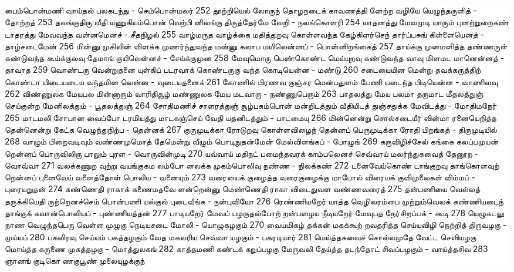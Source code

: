 பைம்பொன்மணி வாய்தல் பலகடந்து - செம்பொன்மலர்
252 தூற்றியெல் லோருந் தொழநடைக் காவணத்தி
னேற்ற வழியே யெழுந்தருளித் - தோற்றத்
253 தலங்குதிரு வீதி யணுகியம்பொன் வெற்பி
னிலங்கு திருத்தேர்மே லேறி - நலங்கொளரி
254 யாதனத்து மேவமுடி யாரும் புனற்றுறைகண்
டாதரத்து மேவவந்த வன்னமெனச் - சீதநிழல்
255 வாழ்மருத வாழ்க்கை மதித்துறவு கொள்ளவந்த
கேழ்கிளர்செந் தார்ப்பசுங் கிள்ளையெனத் - தாழ்சடைமேன்
256 மின்னு முகிலின் விளக்க முணர்ந்துவந்த
மன்னு கலாப மயிலென்னப் - பொன்னிறங்கைத்
257 தாய்க்கு முனமளித்த தண்ணருள் கண்டுவந்த
கூய்க்குலவு தேமாங் குயிலென்னச் - சேய்க்குமுன
258 மேவுமொரு பெண்கொண்ட மெய்யுறவு கண்டுவந்த
வாவு மிளமட மானென்னத் - தாவாத
259 வொண்டரு வென்றுதனை யுள்கிப் படரவாக்
கொண்டருகு வந்த கொடியென்ன - மண்டு
260 சடையையின மென்று தவக்கருத்திற் கொண்டா
யிடையடைய வந்தமின லென்ன - வுடையதனைக்
261 கோணில் பிரணவ குஞ்சர மென்பதுளம்
பேணி யடைந்த பிடியென்ன - வாணிலவு
262 விண்ணுலக மேயபல மின்னாரும் வாரிதிசூழ்
மண்ணுலக மேய மடவாரு - நண்ணுபெரும்
263 பாதலத்து மேய பலமா தருமாட
மீதலத்துஞ் செய்குன்ற மேனிலத்தும் - பூதலத்துஞ்
264 சோதிமணிச் சாளரத்துஞ் சூழ்பசும்பொன் மன்றிடத்தும்
வீதியிடத் துஞ்சதுக்க மேவிடத்து - மோதிமநேர்
265 மாடமலி சோபான வைப்போ டரமியத்து
மாடகஞ்செய் வேதி யதனிடத்தும் - பாடமையு
266 மின்னென்று சொல்சடையீர் வின்மா ரனையெறித்த
தென்னென்று கேட்க வெழுந்துநிற்ப - தென்னக்
267 குருமுடிக்கா ரோடுறவு கொள்ளவிழைந் தென்னப்
பெருமுடிக்கா ரோதி பிறங்கத் - திருமுடியில்
268 வாழும் பிறைவடிவும் வண்ணமுமொத் தேமென்று
வீழும் பொடிநுதன்மேன் மேல்விளங்கப் - போழுங்
269 கருவிழிச்சேல் கங்கை கலப்பமுயன் றென்னப்
பொருவிலிரு பாலும் புரள - வொருவின்முடி
270 யவ்வாய் மதிநட் பமைந்தவரக் காம்பலெனச்
செவ்வாய் மலர்ந்துசுவைத் தேனூற - வொவ்வா
271 வலக்கணுற வுற்று வயங்குகம லம்போ
னலக்க முகம்பொலிவு நண்ண - நிலக்கண்
272 டனைவேய்கொண் டாங்குறவு தாங்கொளவுற் றென்னப்
புனைவேய் வளைத்தோள் பொலிய - வனையும்
273 வரையைக் குழைத்த வரைகுழைக்கு மாபோல்
விரையக் குவிமுலைகள் விம்மப் - புரையறுதன்
274 கண்ணெதி ராகாக் கணைமதவே ளன்றென்னு
மெண்ணெதி ராகா விடைதுவள வண்ணவரைத்
275 தன்பணியை வெல்லத் தருக்கியெதி ருற்றெனச்செம்
பொன்பணி யல்குல் புடைவீங்க - நன்புவியோ
276 ரெண்ணியறேர் யாத்த வெழிலரம்பை முற்றும்வெலக்
கண்ணியடைந் தாங்குக் கவான்பொலியப் - புண்ணியத்தன்
277 பாடியறேர் மேவப் பழகுதல்போற் றன்பழைய
நீடியறேர் மேவுபத நேர்சிறப்பக் - கூடி
278 யெழுகடலு நாண வெழுந்தபெரு வெள்ள
முழுகு நெடியசடை மோலி - யொழுகழகும்
270 வையமிகழ் தக்கன் மகக்கூற் றவதரித்த
செய்யவிழி நெற்றித் திருவழகு - முய்யப்
280 பகலிரவு செய்யம் பகத்தழகும் வேத
மகலரிய செவ்வா யழகும் - பகரடியார்
281 மெய்த்தசுவைச் சொல்லமுதே வேட்ட செவியழகு
மொய்த்த கருணை முகத்தழகு - மொத்துலகங்
282 காத்தமணி கண்டக் கறுப்பழகு மேருவலி
தேய்த்த தடந்தோட் சிவப்பழகும் - வாய்த்தசிவ
283 ஞானங் குடிகொ ணகுபூண் முலையுழக்குந்